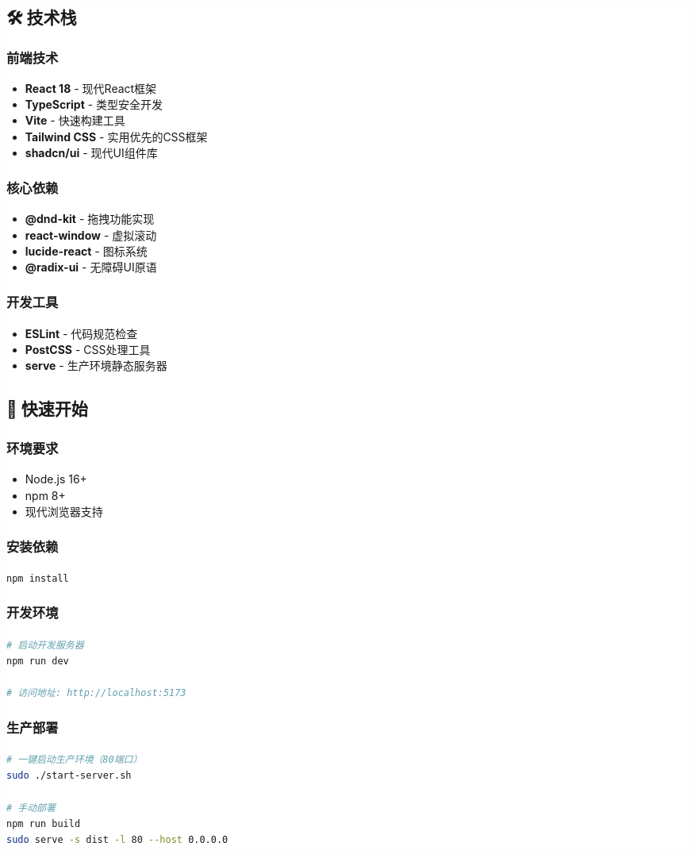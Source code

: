 ## 🛠 技术栈

### 前端技术
- **React 18** - 现代React框架
- **TypeScript** - 类型安全开发
- **Vite** - 快速构建工具
- **Tailwind CSS** - 实用优先的CSS框架
- **shadcn/ui** - 现代UI组件库

### 核心依赖
- **@dnd-kit** - 拖拽功能实现
- **react-window** - 虚拟滚动
- **lucide-react** - 图标系统
- **@radix-ui** - 无障碍UI原语

### 开发工具
- **ESLint** - 代码规范检查
- **PostCSS** - CSS处理工具
- **serve** - 生产环境静态服务器

## 🚀 快速开始

### 环境要求
- Node.js 16+
- npm 8+
- 现代浏览器支持

### 安装依赖
```bash
npm install
```

### 开发环境
```bash
# 启动开发服务器
npm run dev

# 访问地址: http://localhost:5173
```

### 生产部署
```bash
# 一键启动生产环境（80端口）
sudo ./start-server.sh

# 手动部署
npm run build
sudo serve -s dist -l 80 --host 0.0.0.0
```
